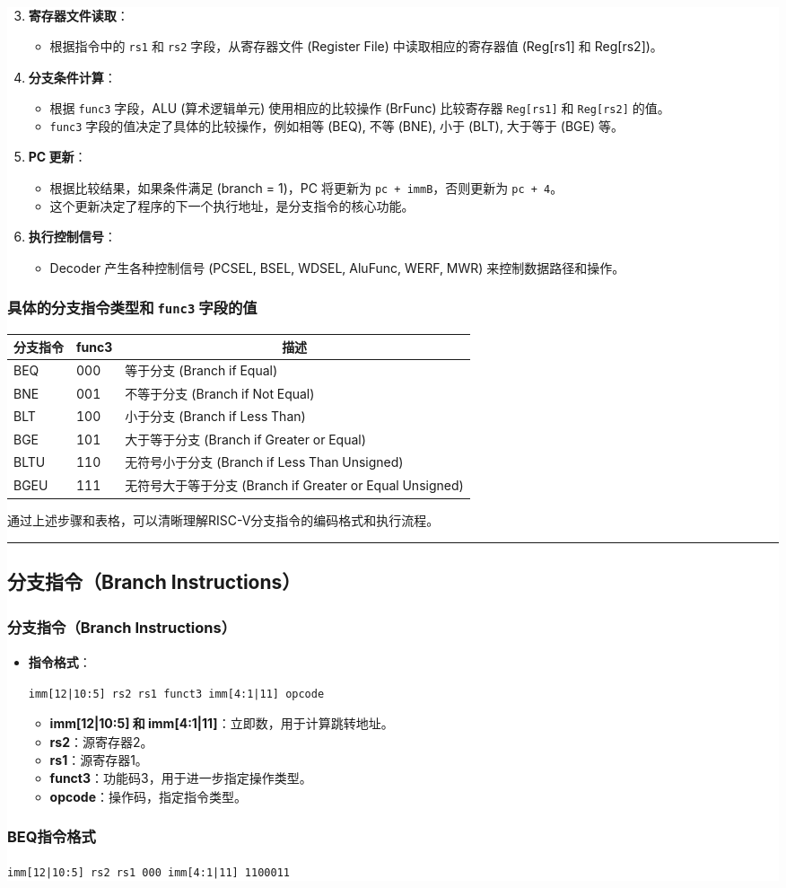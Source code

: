 3. **寄存器文件读取**：
   - 根据指令中的 `rs1` 和 `rs2` 字段，从寄存器文件 (Register File) 中读取相应的寄存器值 (Reg[rs1] 和 Reg[rs2])。

4. **分支条件计算**：
   - 根据 `func3` 字段，ALU (算术逻辑单元) 使用相应的比较操作 (BrFunc) 比较寄存器 `Reg[rs1]` 和 `Reg[rs2]` 的值。
   - `func3` 字段的值决定了具体的比较操作，例如相等 (BEQ), 不等 (BNE), 小于 (BLT), 大于等于 (BGE) 等。

5. **PC 更新**：
   - 根据比较结果，如果条件满足 (branch = 1)，PC 将更新为 `pc + immB`，否则更新为 `pc + 4`。
   - 这个更新决定了程序的下一个执行地址，是分支指令的核心功能。

6. **执行控制信号**：
   - Decoder 产生各种控制信号 (PCSEL, BSEL, WDSEL, AluFunc, WERF, MWR) 来控制数据路径和操作。

### 具体的分支指令类型和 `func3` 字段的值

| 分支指令 | func3 | 描述                                                     |
| -------- | ----- | -------------------------------------------------------- |
| BEQ      | 000   | 等于分支 (Branch if Equal)                               |
| BNE      | 001   | 不等于分支 (Branch if Not Equal)                         |
| BLT      | 100   | 小于分支 (Branch if Less Than)                           |
| BGE      | 101   | 大于等于分支 (Branch if Greater or Equal)                |
| BLTU     | 110   | 无符号小于分支 (Branch if Less Than Unsigned)            |
| BGEU     | 111   | 无符号大于等于分支 (Branch if Greater or Equal Unsigned) |

通过上述步骤和表格，可以清晰理解RISC-V分支指令的编码格式和执行流程。

---

## 分支指令（Branch Instructions）

### 分支指令（Branch Instructions）

- **指令格式**：

  ```
  imm[12|10:5] rs2 rs1 funct3 imm[4:1|11] opcode
  ```

  - **imm[12|10:5] 和 imm[4:1|11]**：立即数，用于计算跳转地址。
  - **rs2**：源寄存器2。
  - **rs1**：源寄存器1。
  - **funct3**：功能码3，用于进一步指定操作类型。
  - **opcode**：操作码，指定指令类型。

### BEQ指令格式

  ```
  imm[12|10:5] rs2 rs1 000 imm[4:1|11] 1100011
  ```
